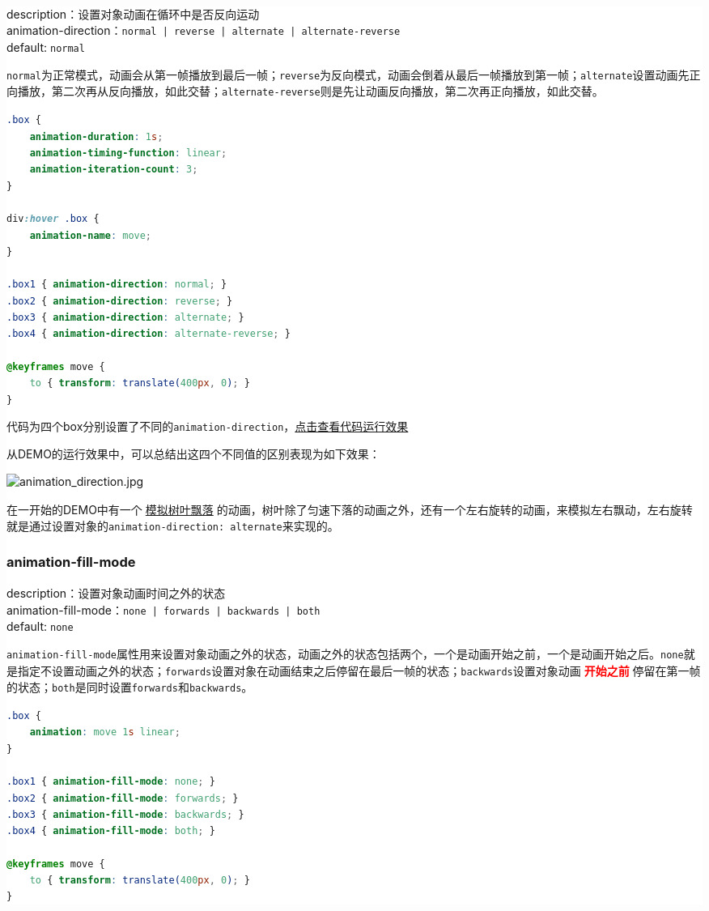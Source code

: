 description：设置对象动画在循环中是否反向运动  
animation-direction：`normal | reverse | alternate | alternate-reverse`  
default: `normal`  

`normal`为正常模式，动画会从第一帧播放到最后一帧；`reverse`为反向模式，动画会倒着从最后一帧播放到第一帧；`alternate`设置动画先正向播放，第二次再从反向播放，如此交替；`alternate-reverse`则是先让动画反向播放，第二次再正向播放，如此交替。  

```css
.box {
    animation-duration: 1s;
    animation-timing-function: linear;
    animation-iteration-count: 3;
}

div:hover .box {
    animation-name: move;
}

.box1 { animation-direction: normal; }
.box2 { animation-direction: reverse; }
.box3 { animation-direction: alternate; }
.box4 { animation-direction: alternate-reverse; }

@keyframes move {
    to { transform: translate(400px, 0); }
}
```

代码为四个box分别设置了不同的`animation-direction`，[点击查看代码运行效果](/rush/css3_transition_animation/diy/direction.html)  

从DEMO的运行效果中，可以总结出这四个不同值的区别表现为如下效果：  

![animation_direction.jpg](/posts_assets/css3_transition_animation/animation_direction.jpg)  

在一开始的DEMO中有一个 [模拟树叶飘落](/rush/css3_transition_animation/demo/leaves/index.html) 的动画，树叶除了匀速下落的动画之外，还有一个左右旋转的动画，来模拟左右飘动，左右旋转就是通过设置对象的`animation-direction: alternate`来实现的。

### animation-fill-mode  

description：设置对象动画时间之外的状态  
animation-fill-mode：`none | forwards | backwards | both`  
default: `none`  

`animation-fill-mode`属性用来设置对象动画之外的状态，动画之外的状态包括两个，一个是动画开始之前，一个是动画开始之后。`none`就是指定不设置动画之外的状态；`forwards`设置对象在动画结束之后停留在最后一帧的状态；`backwards`设置对象动画 **<font color="red">开始之前</font>** 停留在第一帧的状态；`both`是同时设置`forwards`和`backwards`。

```css
.box {
    animation: move 1s linear;
}

.box1 { animation-fill-mode: none; }
.box2 { animation-fill-mode: forwards; }
.box3 { animation-fill-mode: backwards; }
.box4 { animation-fill-mode: both; }

@keyframes move {
    to { transform: translate(400px, 0); }
}
```
